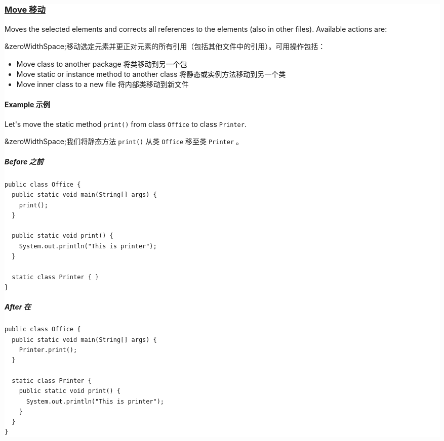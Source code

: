 

### [Move 移动](https://code.visualstudio.com/docs/java/java-refactoring#_move)

Moves the selected elements and corrects all references to the elements (also in other files). Available actions are:

&zeroWidthSpace;移动选定元素并更正对元素的所有引用（包括其他文件中的引用）。可用操作包括：

- Move class to another package
  将类移动到另一个包
- Move static or instance method to another class
  将静态或实例方法移动到另一个类
- Move inner class to a new file
  将内部类移动到新文件

#### [Example 示例](https://code.visualstudio.com/docs/java/java-refactoring#_example)

Let's move the static method `print()` from class `Office` to class `Printer`.

&zeroWidthSpace;我们将静态方法 `print()` 从类 `Office` 移至类 `Printer` 。

##### Before 之前

```
public class Office {
  public static void main(String[] args) {
    print();
  }

  public static void print() {
    System.out.println("This is printer");
  }

  static class Printer { }
}
```

##### After 在

```
public class Office {
  public static void main(String[] args) {
    Printer.print();
  }

  static class Printer {
    public static void print() {
      System.out.println("This is printer");
    }
  }
}
```
